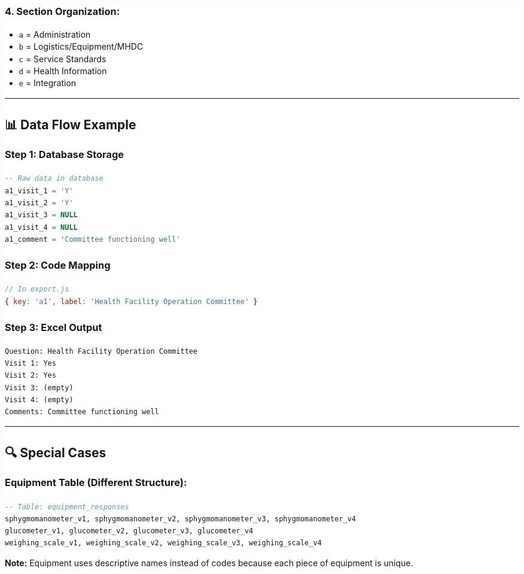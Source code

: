 ### **4. Section Organization:**
- `a` = Administration
- `b` = Logistics/Equipment/MHDC
- `c` = Service Standards
- `d` = Health Information
- `e` = Integration

---

## 📊 **Data Flow Example**

### **Step 1: Database Storage**
```sql
-- Raw data in database
a1_visit_1 = 'Y'
a1_visit_2 = 'Y'
a1_visit_3 = NULL
a1_visit_4 = NULL
a1_comment = 'Committee functioning well'
```

### **Step 2: Code Mapping**
```javascript
// In export.js
{ key: 'a1', label: 'Health Facility Operation Committee' }
```

### **Step 3: Excel Output**
```
Question: Health Facility Operation Committee
Visit 1: Yes
Visit 2: Yes
Visit 3: (empty)
Visit 4: (empty)
Comments: Committee functioning well
```

---

## 🔍 **Special Cases**

### **Equipment Table (Different Structure):**
```sql
-- Table: equipment_responses
sphygmomanometer_v1, sphygmomanometer_v2, sphygmomanometer_v3, sphygmomanometer_v4
glucometer_v1, glucometer_v2, glucometer_v3, glucometer_v4
weighing_scale_v1, weighing_scale_v2, weighing_scale_v3, weighing_scale_v4
```

**Note:** Equipment uses descriptive names instead of codes because each piece of equipment is unique.
